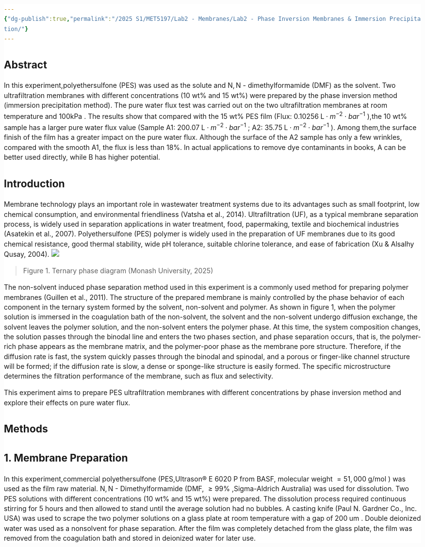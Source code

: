 ```yaml
---
{"dg-publish":true,"permalink":"/2025 S1/MET5197/Lab2 - Membranes/Lab2 - Phase Inversion Membranes & Immersion Precipitation/"}
---
```


## Abstract
In this experiment,polyethersulfone (PES) was used as the solute and $\mathrm{N},\mathrm{N}$ - dimethylformamide (DMF) as the solvent. Two ultrafiltration membranes with different concentrations (10 wt% and 15 wt%) were prepared by the phase inversion method (immersion precipitation method). The pure water flux test was carried out on the two ultrafiltration membranes at room temperature and ${100}\mathrm{{kPa}}$ . The results show that compared with the 15 wt% PES film (Flux: ${0.10256}\mathrm{\;L} \cdot  {m}^{-2} \cdot  {ba}{r}^{-1}$ ),the 10 wt% sample has a larger pure water flux value (Sample A1: ${200.07}\mathrm{\;L} \cdot  {m}^{-2} \cdot  {ba}{r}^{-1}$ ; A2: ${35.75}\mathrm{\;L} \cdot  {m}^{-2} \cdot  {ba}{r}^{-1}$ ). Among them,the surface finish of the film has a greater impact on the pure water flux. Although the surface of the A2 sample has only a few wrinkles, compared with the smooth A1, the flux is less than 18%. In actual applications to remove dye contaminants in books, A can be better used directly, while B has higher potential.

## Introduction
Membrane technology plays an important role in wastewater treatment systems due to its advantages such as small footprint, low chemical consumption, and environmental friendliness (Vatsha et al., 2014). Ultrafiltration (UF), as a typical membrane separation process, is widely used in separation applications in water treatment, food, papermaking, textile and biochemical industries (Asatekin et al., 2007). Polyethersulfone (PES) polymer is widely used in the preparation of UF membranes due to its good chemical resistance, good thermal stability, wide pH tolerance, suitable chlorine tolerance, and ease of fabrication (Xu & Alsalhy Qusay, 2004).
<img src="https://cdn.noedgeai.com/bo_d1dsca3ef24c73djsq0g_2.jpg?x=597&y=697&w=453&h=412&r=0"/>
> Figure 1. Ternary phase diagram (Monash University, 2025)

The non-solvent induced phase separation method used in this experiment is a commonly used method for preparing polymer membranes (Guillen et al., 2011). The structure of the prepared membrane is mainly controlled by the phase behavior of each component in the ternary system formed by the solvent, non-solvent and polymer. As shown in figure 1, when the polymer solution is immersed in the coagulation bath of the non-solvent, the solvent and the non-solvent undergo diffusion exchange, the solvent leaves the polymer solution, and the non-solvent enters the polymer phase. At this time, the system composition changes, the solution passes through the binodal line and enters the two phases section, and phase separation occurs, that is, the polymer-rich phase appears as the membrane matrix, and the polymer-poor phase as the membrane pore structure. Therefore, if the diffusion rate is fast, the system quickly passes through the binodal and spinodal, and a porous or finger-like channel structure will be formed; if the diffusion rate is slow, a dense or sponge-like structure is easily formed. The specific microstructure determines the filtration performance of the membrane, such as flux and selectivity.

This experiment aims to prepare PES ultrafiltration membranes with different concentrations by phase inversion method and explore their effects on pure water flux.
## Methods
## 1. Membrane Preparation
In this experiment,commercial polyethersulfone (PES,Ultrason® E 6020 P from BASF, molecular weight $= {51},{000}\mathrm{\;g}/\mathrm{{mol}}$ ) was used as the film raw material. $\mathrm{N},\mathrm{N}$ - Dimethylformamide (DMF, $\geq  {99}\%$ ,Sigma-Aldrich Australia) was used for dissolution. Two PES solutions with different concentrations (10 wt% and 15 wt%) were prepared. The dissolution process required continuous stirring for 5 hours and then allowed to stand until the average solution had no bubbles. A casting knife (Paul N. Gardner Co., Inc. USA) was used to scrape the two polymer solutions on a glass plate at room temperature with a gap of ${200}\mathrm{\;{um}}$ . Double deionized water was used as a nonsolvent for phase separation. After the film was completely detached from the glass plate, the film was removed from the coagulation bath and stored in deionized water for later use.
